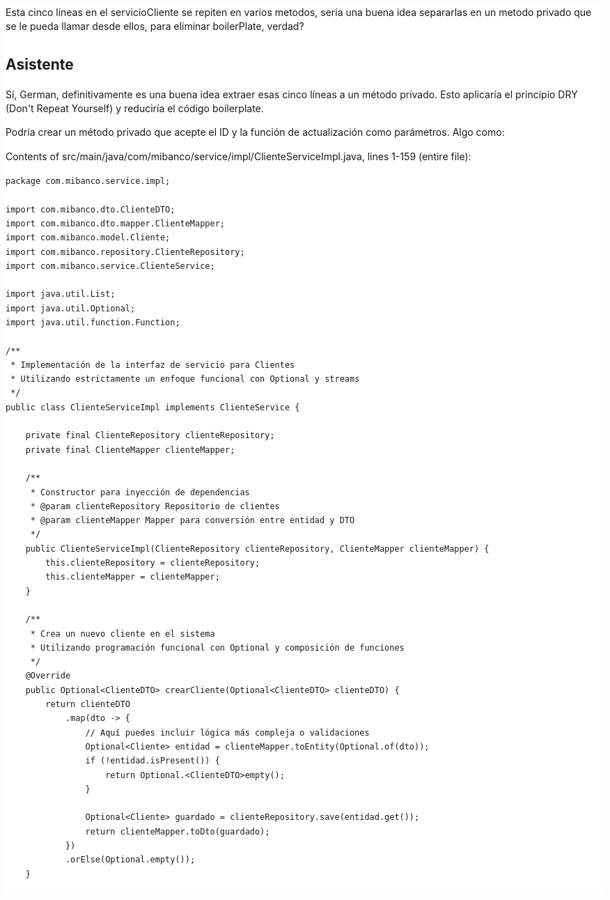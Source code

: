 Esta cinco lineas en el servicioCliente se repiten en varios metodos, seria una buena idea separarlas en un metodo privado que se le pueda llamar desde ellos, para eliminar boilerPlate, verdad?

## Asistente
Sí, German, definitivamente es una buena idea extraer esas cinco líneas a un método privado. Esto aplicaría el principio DRY (Don't Repeat Yourself) y reduciría el código boilerplate.

Podría crear un método privado que acepte el ID y la función de actualización como parámetros. Algo como:

Contents of src/main/java/com/mibanco/service/impl/ClienteServiceImpl.java, lines 1-159 (entire file):
```
package com.mibanco.service.impl;

import com.mibanco.dto.ClienteDTO;
import com.mibanco.dto.mapper.ClienteMapper;
import com.mibanco.model.Cliente;
import com.mibanco.repository.ClienteRepository;
import com.mibanco.service.ClienteService;

import java.util.List;
import java.util.Optional;
import java.util.function.Function;

/**
 * Implementación de la interfaz de servicio para Clientes
 * Utilizando estrictamente un enfoque funcional con Optional y streams
 */
public class ClienteServiceImpl implements ClienteService {
    
    private final ClienteRepository clienteRepository;
    private final ClienteMapper clienteMapper;
    
    /**
     * Constructor para inyección de dependencias
     * @param clienteRepository Repositorio de clientes
     * @param clienteMapper Mapper para conversión entre entidad y DTO
     */
    public ClienteServiceImpl(ClienteRepository clienteRepository, ClienteMapper clienteMapper) {
        this.clienteRepository = clienteRepository;
        this.clienteMapper = clienteMapper;
    }
    
    /**
     * Crea un nuevo cliente en el sistema
     * Utilizando programación funcional con Optional y composición de funciones
     */
    @Override
    public Optional<ClienteDTO> crearCliente(Optional<ClienteDTO> clienteDTO) {
        return clienteDTO
            .map(dto -> {
                // Aquí puedes incluir lógica más compleja o validaciones
                Optional<Cliente> entidad = clienteMapper.toEntity(Optional.of(dto));
                if (!entidad.isPresent()) {
                    return Optional.<ClienteDTO>empty(); 
                }
                
                Optional<Cliente> guardado = clienteRepository.save(entidad.get());
                return clienteMapper.toDto(guardado);
            })
            .orElse(Optional.empty());
    }
    
```